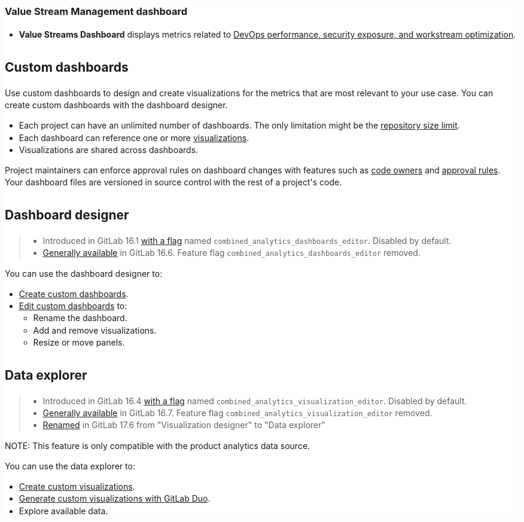 ### Value Stream Management dashboard

- **Value Streams Dashboard** displays metrics related to [DevOps performance, security exposure, and workstream optimization](../analytics/value_streams_dashboard.md#devsecops-metrics-comparison-panels).

## Custom dashboards

Use custom dashboards to design and create visualizations for the metrics that are most relevant to your use case.
You can create custom dashboards with the dashboard designer.

- Each project can have an unlimited number of dashboards.
  The only limitation might be the [repository size limit](../project/repository/repository_size.md#size-and-storage-limits).
- Each dashboard can reference one or more [visualizations](#define-a-chart-visualization).
- Visualizations are shared across dashboards.

Project maintainers can enforce approval rules on dashboard changes with features such as [code owners](../project/codeowners/index.md) and [approval rules](../project/merge_requests/approvals/rules.md).
Your dashboard files are versioned in source control with the rest of a project's code.

## Dashboard designer

> - Introduced in GitLab 16.1 [with a flag](../../administration/feature_flags.md) named `combined_analytics_dashboards_editor`. Disabled by default.
> - [Generally available](https://gitlab.com/gitlab-org/gitlab/-/issues/411407) in GitLab 16.6. Feature flag `combined_analytics_dashboards_editor` removed.

You can use the dashboard designer to:

- [Create custom dashboards](#create-a-custom-dashboard).
- [Edit custom dashboards](#edit-a-custom-dashboard) to:
  - Rename the dashboard.
  - Add and remove visualizations.
  - Resize or move panels.

## Data explorer

> - Introduced in GitLab 16.4 [with a flag](../../administration/feature_flags.md) named `combined_analytics_visualization_editor`. Disabled by default.
> - [Generally available](https://gitlab.com/gitlab-org/gitlab/-/issues/425048) in GitLab 16.7. Feature flag `combined_analytics_visualization_editor` removed.
> - [Renamed](https://gitlab.com/gitlab-org/gitlab/-/issues/470875) in GitLab 17.6 from "Visualization designer" to "Data explorer"

NOTE:
This feature is only compatible with the product analytics data source.

You can use the data explorer to:

- [Create custom visualizations](#create-a-custom-visualization).
- [Generate custom visualizations with GitLab Duo](#generate-a-custom-visualization-with-gitlab-duo).
- Explore available data.

